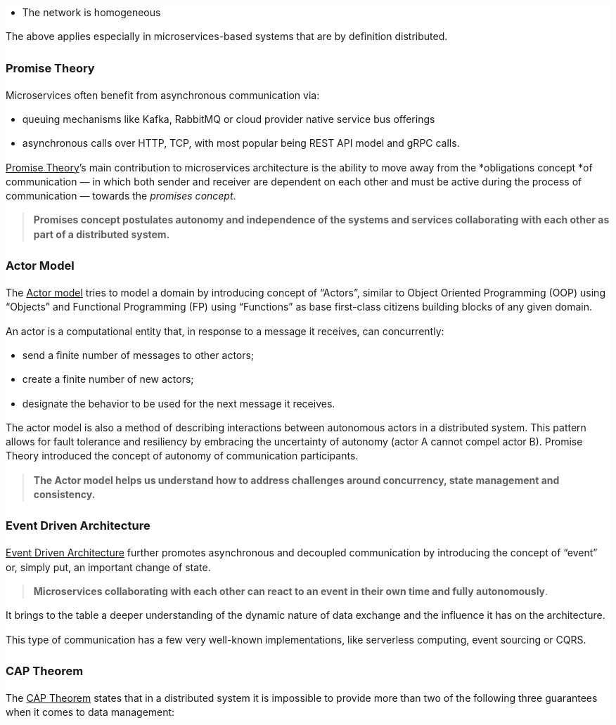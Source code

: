 * The network is homogeneous

The above applies especially in microservices-based systems that are by definition distributed.

### Promise Theory

Microservices often benefit from asynchronous communication via:

* queuing mechanisms like Kafka, RabbitMQ or cloud provider native service bus offerings

* asynchronous calls over HTTP, TCP, with most popular being REST API model and gRPC calls.

[Promise Theory](https://www.youtube.com/watch?v=2TPsB5WuZgk)’s main contribution to microservices architecture is the ability to move away from the *obligations concept *of communication — in which both sender and receiver are dependent on each other and must be active during the process of communication — towards the *promises concept*.
>  **Promises concept postulates autonomy and independence of the systems and services collaborating with each other as part of a distributed system.**

### Actor Model

The [Actor model](https://en.wikipedia.org/wiki/Actor_model) tries to model a domain by introducing concept of “Actors”, similar to Object Oriented Programming (OOP) using “Objects” and Functional Programming (FP) using “Functions” as base first-class citizens building blocks of any given domain.

An actor is a computational entity that, in response to a message it receives, can concurrently:

* send a finite number of messages to other actors;

* create a finite number of new actors;

* designate the behavior to be used for the next message it receives.

The actor model is also a method of describing interactions between autonomous actors in a distributed system. This pattern allows for fault tolerance and resiliency by embracing the uncertainty of autonomy (actor A cannot compel actor B). Promise Theory introduced the concept of autonomy of communication participants.
>  **The Actor model helps us understand how to address challenges around concurrency, state management and consistency.**

### Event Driven Architecture

[Event Driven Architecture](https://microservices.io/patterns/data/event-driven-architecture.html) further promotes asynchronous and decoupled communication by introducing the concept of “event” or, simply put, an important change of state.
>  **Microservices collaborating with each other can react to an event in their own time and fully autonomously**.

It brings to the table a deeper understanding of the dynamic nature of data exchange and the influence it has on the architecture.

This type of communication has a few very well-known implementations, like serverless computing, event sourcing or CQRS.

### CAP Theorem

The [CAP Theorem](https://www.ibm.com/cloud/learn/cap-theorem) states that in a distributed system it is impossible to provide more than two of the following three guarantees when it comes to data management:
